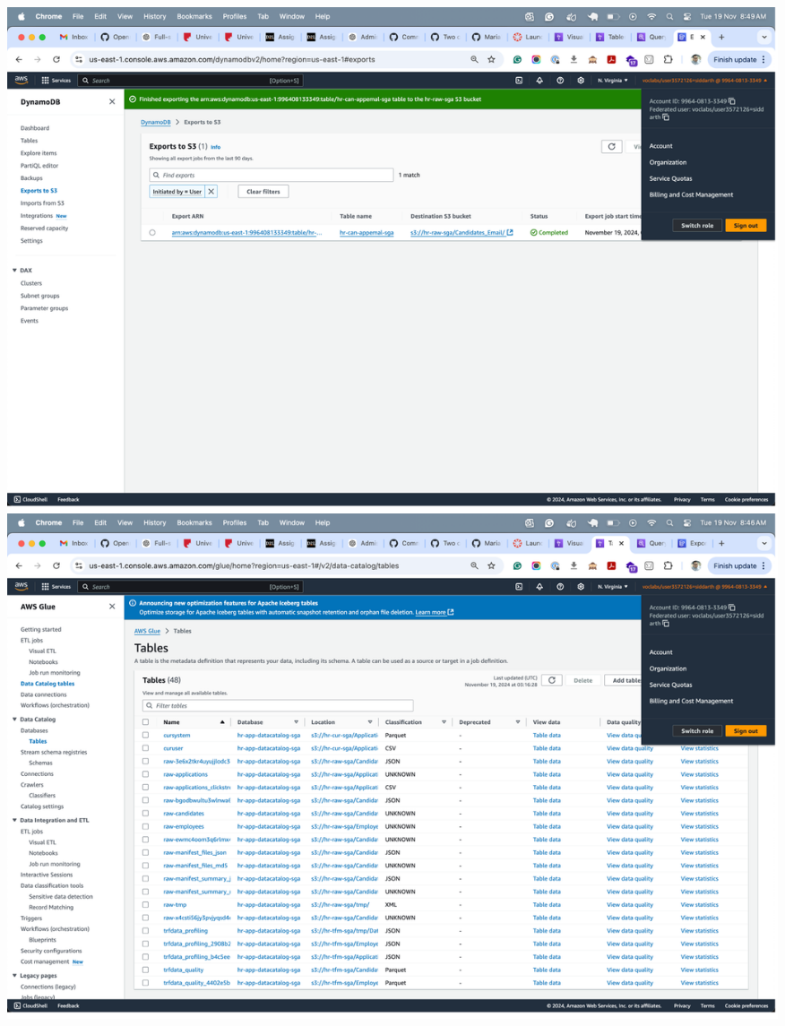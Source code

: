 ![Data Enrichment Process](/images/data_enc_p2_3.png)
![Data Enrichment Process](/images/data_enc_p2_4.png)